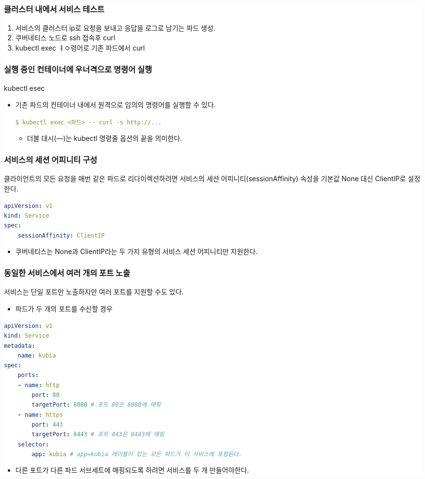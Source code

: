 ### 클러스터 내에서 서비스 테스트

1. 서비스의 클러스터 ip로 요청을 보내고 응답을 로그로 남기는 파드 생성.
2. 쿠버네티스 노드로 ssh 접속후 curl
3. kubectl exec ㅕㅇ령어로 기존 파드에서 curl

### 실행 중인 컨테이너에 우너격으로 명령어 실행

kubectl esec

- 기존 파드의 컨테이너 내에서 원격으로 임의의 명령어를 실행할 수 있다.
    
    ```yaml
    $ kubectl exec <파드> -- curl -s http://...
    ```
    
    - 더블 대시(—)는 kubectl 명령줄 옵션의 끝을 의미한다.

### 서비스의 세션 어피니티 구성

클라이언트의 모든 요청을 매번 같은 파드로 리다이렉션하려면 서비스의 세션 어피니티(sessionAffinity) 속성을 기본값 None 대신 ClientIP로 설정한다.

```yaml
apiVersion: v1
kind: Service
spec:
	sessionAffinity: ClientIP
```

- 쿠버네티스는 None과 ClientIP라는 두 가지 유형의 서비스 세션 어피니티만 지원한다.

### 동일한 서비스에서 여러 개의 포트 노출

서비스는 단일 포트만 노출하지만 여러 포트를 지원할 수도 있다.

- 파드가 두 개의 포트를 수신할 경우

```yaml
apiVersion: v1
kind: Service
metadata:
	name: kubia
spec:
	ports:
	- name: http
		port: 80
		targetPort: 8080 # 포트 80은 8080에 매핑
	- name: https
		port: 443
		targetPort: 8443 # 포트 443은 8443에 매핑
	selector:
		app: kubia # app=kubia 레이블이 있는 모든 파드가 이 서비스에 포함된다.
```

- 다른 포트가 다른 파드 서브세트에 매핑되도록 하려면 서비스를 두 개 만들어야한다.
